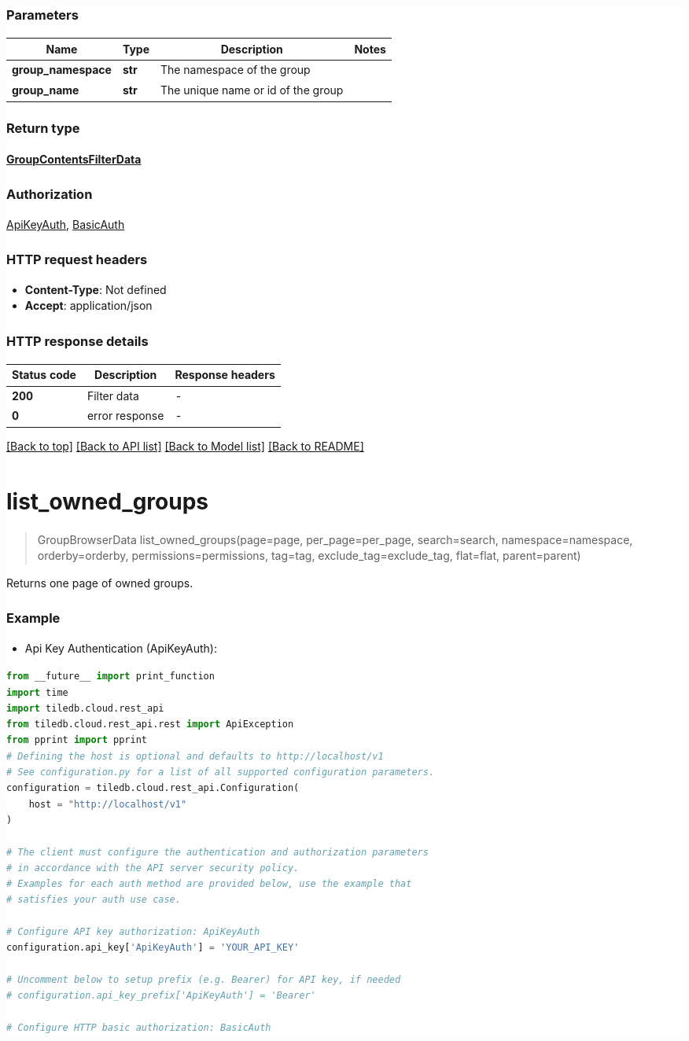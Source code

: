 ### Parameters

Name | Type | Description  | Notes
------------- | ------------- | ------------- | -------------
 **group_namespace** | **str**| The namespace of the group | 
 **group_name** | **str**| The unique name or id of the group | 

### Return type

[**GroupContentsFilterData**](GroupContentsFilterData.md)

### Authorization

[ApiKeyAuth](../README.md#ApiKeyAuth), [BasicAuth](../README.md#BasicAuth)

### HTTP request headers

 - **Content-Type**: Not defined
 - **Accept**: application/json

### HTTP response details
| Status code | Description | Response headers |
|-------------|-------------|------------------|
**200** | Filter data |  -  |
**0** | error response |  -  |

[[Back to top]](#) [[Back to API list]](../README.md#documentation-for-api-endpoints) [[Back to Model list]](../README.md#documentation-for-models) [[Back to README]](../README.md)

# **list_owned_groups**
> GroupBrowserData list_owned_groups(page=page, per_page=per_page, search=search, namespace=namespace, orderby=orderby, permissions=permissions, tag=tag, exclude_tag=exclude_tag, flat=flat, parent=parent)



Returns one page of owned groups.

### Example

* Api Key Authentication (ApiKeyAuth):
```python
from __future__ import print_function
import time
import tiledb.cloud.rest_api
from tiledb.cloud.rest_api.rest import ApiException
from pprint import pprint
# Defining the host is optional and defaults to http://localhost/v1
# See configuration.py for a list of all supported configuration parameters.
configuration = tiledb.cloud.rest_api.Configuration(
    host = "http://localhost/v1"
)

# The client must configure the authentication and authorization parameters
# in accordance with the API server security policy.
# Examples for each auth method are provided below, use the example that
# satisfies your auth use case.

# Configure API key authorization: ApiKeyAuth
configuration.api_key['ApiKeyAuth'] = 'YOUR_API_KEY'

# Uncomment below to setup prefix (e.g. Bearer) for API key, if needed
# configuration.api_key_prefix['ApiKeyAuth'] = 'Bearer'

# Configure HTTP basic authorization: BasicAuth
```